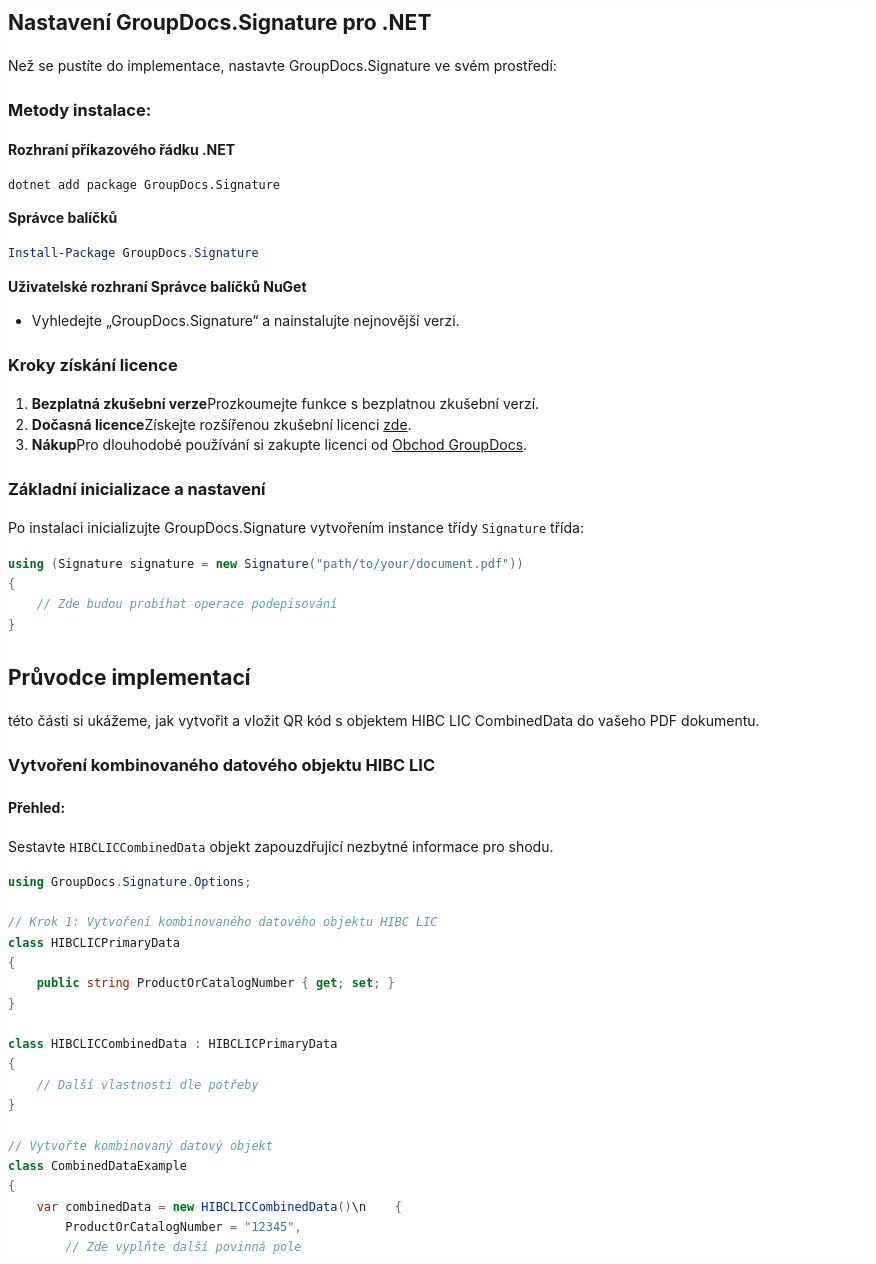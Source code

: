 ## Nastavení GroupDocs.Signature pro .NET

Než se pustíte do implementace, nastavte GroupDocs.Signature ve svém prostředí:

### Metody instalace:
**Rozhraní příkazového řádku .NET**
```bash
dotnet add package GroupDocs.Signature
```

**Správce balíčků**
```powershell
Install-Package GroupDocs.Signature
```

**Uživatelské rozhraní Správce balíčků NuGet**
- Vyhledejte „GroupDocs.Signature“ a nainstalujte nejnovější verzi.

### Kroky získání licence
1. **Bezplatná zkušební verze**Prozkoumejte funkce s bezplatnou zkušební verzí.
2. **Dočasná licence**Získejte rozšířenou zkušební licenci [zde](https://purchase.groupdocs.com/temporary-license/).
3. **Nákup**Pro dlouhodobé používání si zakupte licenci od [Obchod GroupDocs](https://purchase.groupdocs.com/buy).

### Základní inicializace a nastavení
Po instalaci inicializujte GroupDocs.Signature vytvořením instance třídy `Signature` třída:

```csharp
using (Signature signature = new Signature("path/to/your/document.pdf"))
{
    // Zde budou probíhat operace podepisování
}
```

## Průvodce implementací

této části si ukážeme, jak vytvořit a vložit QR kód s objektem HIBC LIC CombinedData do vašeho PDF dokumentu.

### Vytvoření kombinovaného datového objektu HIBC LIC

#### Přehled:
Sestavte `HIBCLICCombinedData` objekt zapouzdřující nezbytné informace pro shodu.

```csharp
using GroupDocs.Signature.Options;

// Krok 1: Vytvoření kombinovaného datového objektu HIBC LIC
class HIBCLICPrimaryData
{
    public string ProductOrCatalogNumber { get; set; }
}

class HIBCLICCombinedData : HIBCLICPrimaryData
{
    // Další vlastnosti dle potřeby
}

// Vytvořte kombinovaný datový objekt
class CombinedDataExample
{
    var combinedData = new HIBCLICCombinedData()\n    {
        ProductOrCatalogNumber = "12345",
        // Zde vyplňte další povinná pole
```